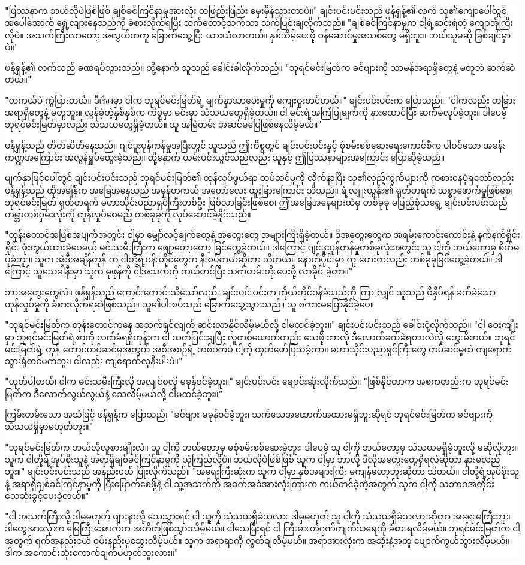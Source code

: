 "ပြဿနာက ဘယ်လိုပဲဖြစ်ဖြစ် ချစ်ခင်ကြင်နာမှုအားလုံး တဖြည်းဖြည်း မှေးမှိန်သွားတာပဲ။" ချင်းပင်းပင်းသည် ဖန့်ရှန့်၏ လက် သူ၏ကျောပေါ်တွင် အပေါ်အောက် ရွေ့လျားနေသည်ကို ခံစားလိုက်ရပြီး သက်တောင့်သက်သာ သက်ပြင်းချလိုက်သည်။ "ချစ်ခင်ကြင်နာမှုက ငါ့ရဲ့ဆင်းရဲတဲ့ ကျောအိုကြီးလိုပဲ။ အသက်ကြီးလာတော့ အလွယ်တကူ ခြောက်သွေ့ပြီး ယားယံလာတယ်။ နှစ်သိမ့်ပေးဖို့ ဝန်ဆောင်မှုအသစ်တွေ မရှိဘူး။ ဘယ်သူမဆို ခြစ်ချင်မှာပဲ။"

ဖန့်ရှန့်၏ လက်သည် ခဏရပ်သွားသည်။ ထို့နောက် သူသည် ခေါင်းခါလိုက်သည်။ "ဘုရင်မင်းမြတ်က ခင်ဗျားကို သာမန်အရာရှိတွေနဲ့ မတူဘဲ ဆက်ဆံတယ်။"

"တကယ်ပဲ ကွဲပြားတယ်။ ဒီเรื่องမှာ ငါက ဘုရင်မင်းမြတ်ရဲ့ မျက်နှာသာပေးမှုကို ကျေးဇူးတင်တယ်။" ချင်းပင်းပင်းက ပြောသည်။ "ငါကလည်း တခြားအရာရှိတွေနဲ့ မတူဘူး။ လွန်ခဲ့တဲ့နှစ်နှစ်က ကိစ္စမှာ မင်းမှာ သံသယတွေရှိခဲ့တယ်။ ငါ မင်းရဲ့အကြံပြုချက်ကို နားထောင်ပြီး ဆက်မလုပ်ခဲ့ဘူး။ ဒါပေမဲ့ ဘုရင်မင်းမြတ်မှာလည်း သံသယတွေရှိခဲ့တယ်။ သူ အမြဲတမ်း အဆင်မပြေဖြစ်နေလိမ့်မယ်။"

ဖန့်ရှန့်သည် တိတ်ဆိတ်နေသည်။ ဂျင်ဒူးပုန်ကန်မှုအပြီးတွင် သူသည် ဤကိစ္စတွင် ချင်းပင်းပင်းနှင့် စုံစမ်းစစ်ဆေးရေးကောင်စီက ပါဝင်သော အခန်းကဏ္ဍအကြောင်း အလွန်ရှုပ်ထွေးခဲ့သည်။ ထို့နောက် ယမ်းပင်းယွင်သည်လည်း သူနှင့် ဤပြဿနာများအကြောင်း ပြောဆိုခဲ့သည်။

မျက်နှာပြင်ပေါ်တွင် ချင်းပင်းပင်းသည် ဘုရင်မင်းမြတ်၏ တုန်လှုပ်ဖွယ်ရာ တပ်ဆင်မှုကို လိုက်နာပြီး သူ၏လှည့်ကွက်များကို ကစားနေပုံရသော်လည်း ဖန့်ရှန့်သည် ထိုအချိန်က အခြေအနေသည် အမှန်တကယ် အတော်လေး ထူးခြားကြောင်း သိသည်။ ရဲ့လျူးယွန်း၏ ရုတ်တရက် သစ္စာဖောက်မှုဖြစ်စေ၊ ဘုရင်မင်းမြတ် ရုတ်တရက် မဟာသိုင်းပညာရှင်ကြီးတစ်ဦး ဖြစ်လာခြင်းဖြစ်စေ၊ ဤအခြေအနေများထဲမှ တစ်ခုခု မပြည့်စုံသရွေ့ ချင်းပင်းပင်းသည် ကမ္ဘာတစ်ဝှမ်းလုံးကို တုန်လှုပ်စေမည့် တစ်ခုခုကို လုပ်ဆောင်ခဲ့နိုင်သည်။

"တုန်းတောင်အဖြစ်အပျက်အတွင်း ငါ့မှာ မျှော်လင့်ချက်တွေနဲ့ အတွေးတွေ အများကြီးရှိခဲ့တယ်။ ဒီအတွေးတွေက အရမ်းကောင်းကောင်းနဲ့ နက်နက်ရှိုင်းရှိုင်း ဖုံးကွယ်ထားခဲ့ပေမယ့် မင်းသမီးကြီးက ဖျော့တော့တော့ မြင်တွေ့ခဲ့တယ်။ ဒါကြောင့် ဂျင်ဒူးပုန်ကန်မှုတစ်ခုလုံးအတွင်း သူ ငါ့ကို ဘယ်တော့မှ စိတ်မပူခဲ့ဘူး။ သူက အဲ့ဒီအချိန်တုန်းက ငါတို့ရဲ့ပန်းတိုင်တွေက နီးစပ်တယ်ဆိုတာ သိတယ်။ နောက်ပိုင်းမှာ ကူးဟေးကလည်း တစ်ခုခုမြင်တွေ့ခဲ့တယ်။ ဒါကြောင့် သူသေခါနီးမှာ သူက မုဖုန်ကို ငါ့အသက်ကို ကယ်တင်ပြီး သက်တမ်းတိုးပေးဖို့ လာခိုင်းခဲ့တာ။"

ဘာအတွေးတွေလဲ။ ဖန့်ရှန့်သည် ကောင်းကောင်းသိသော်လည်း ချင်းပင်းပင်းက ကိုယ်တိုင်ဝန်ခံသည်ကို ကြားလျှင် သူသည် ဖိနှိပ်ရန် ခက်ခဲသော တုန်လှုပ်မှုကို ခံစားလိုက်ရဆဲဖြစ်သည်။ သူ၏ပါးစပ်သည် ခြောက်သွေ့သွားသည်။ သူ စကားမပြောနိုင်ခဲ့ပေ။

"ဘုရင်မင်းမြတ်က တုန်းတောင်ကနေ အသက်ရှင်လျက် ဆင်းလာနိုင်လိမ့်မယ်လို့ ငါမထင်ခဲ့ဘူး။" ချင်းပင်းပင်းသည် ခေါင်းငုံ့လိုက်သည်။ "ငါ ဝေးကျိုးမှာ ဘုရင်မင်းမြတ်ရဲ့စာကို လက်ခံရရှိတုန်းက ငါ သက်ပြင်းချပြီး လူတစ်ယောက်တည်း သေဖို့ ဘာလို့ ဒီလောက်ခက်ခဲရတာလဲလို့ တွေးမိတယ်။ ဘုရင်မင်းမြတ်ရဲ့ တုန်းတောင်တပ်ဆင်မှုအတွက် အစီအစဉ်ရဲ့ တစ်ဝက်ပဲ ငါ့ကို ထုတ်ဖော်ပြသခဲ့တာ။ မဟာသိုင်းပညာရှင်ကြီးတွေ တပ်ဆင်မှုထဲ ကျရောက်သွားရုံတင်မကဘူး၊ ငါလည်း ကျရောက်လုနီးပါးပဲ။"

"ဟုတ်ပါတယ်၊ ငါက မင်းသမီးကြီးလို အလျင်စလို မခုန်ဝင်ခဲ့ဘူး။" ချင်းပင်းပင်း ချောင်းဆိုးလိုက်သည်။ "ဖြစ်နိုင်တာက အစကတည်းက ဘုရင်မင်းမြတ်က ဒီလောက်လွယ်လွယ်နဲ့ သေလိမ့်မယ်လို့ ငါမထင်ခဲ့ဘူး။"

ကြမ်းတမ်းသော အသံဖြင့် ဖန့်ရှန့်က ပြောသည်၊ "ခင်ဗျား မခုန်ဝင်ခဲ့ဘူး၊ သက်သေအထောက်အထားမရှိဘူးဆိုရင် ဘုရင်မင်းမြတ်က ခင်ဗျားကို သံသယရှိမှာမဟုတ်ဘူး။"

"ဘုရင်မင်းမြတ်က ဘယ်လိုလူစားမျိုးလဲ။ သူ ငါ့ကို ဘယ်တော့မှ မစုံစမ်းစစ်ဆေးခဲ့ဘူး၊ ဒါပေမဲ့ သူ ငါ့ကို ဘယ်တော့မှ သံသယမရှိခဲ့ဘူးလို့ မဆိုလိုဘူး။ သူက ငါတို့ရဲ့အုပ်စိုးသူနဲ့ အရာရှိချစ်ခင်ကြင်နာမှုကို ယုံကြည်လို့ပဲ။ ဘယ်လိုပဲဖြစ်ဖြစ် သူက ငါ့မှာ ဘာလို့ ဒီလိုအတွေးတွေရှိရလဲဆိုတာ နားမလည်ဘူး။" ချင်းပင်းပင်းသည် အနည်းငယ် ပြုံးလိုက်သည်။ "အရေးကြီးဆုံးက သူက ငါ့မှာ နှစ်အများကြီး မကျန်တော့ဘူးဆိုတာ သိတယ်။ ငါတို့ရဲ့အုပ်စိုးသူနဲ့ အရာရှိချစ်ခင်ကြင်နာမှုကို ပြီးမြောက်စေဖို့နဲ့ ငါ သူ့အသက်ကို အခက်အခဲအားလုံးကြားက ကယ်တင်ခဲ့တဲ့အတွက် သူက ငါ့ကို သဘာဝအတိုင်း သေဆုံးခွင့်ပေးခဲ့တယ်။"

"ငါ အသက်ကြီးလို့ ဒါမှမဟုတ် ဖျားနာလို့ သေသွားရင် ငါ သူ့ကို သံသယရှိခဲ့သလား ဒါမှမဟုတ် သူ ငါ့ကို သံသယရှိခဲ့သလားဆိုတာ အရေးမကြီးဘူး၊ ဒါတွေအားလုံးက မြေကြီးအောက်က အတိတ်ဖြစ်သွားလိမ့်မယ်။ ငါသေပြီးရင် ငါ ကြီးမားတဲ့ဂုဏ်ကျက်သရေကို ခံစားရလိမ့်မယ်။ ဘုရင်မင်းမြတ်က ငါ့အတွက် ရက်အနည်းငယ် ဝမ်းနည်းပူဆွေးလိမ့်မယ်။ သူက အရာရာကို လွှတ်ချလိမ့်မယ်။ အရာအားလုံးက အဆုံးနဲ့အတူ ပျောက်ကွယ်သွားလိမ့်မယ်။ ဒါက အကောင်းဆုံးကောက်ချက်မဟုတ်ဘူးလား။"
